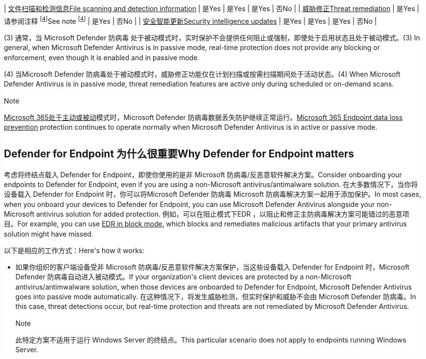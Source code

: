 | [<span data-ttu-id="4e28d-229">文件扫描和检测信息</span><span class="sxs-lookup"><span data-stu-id="4e28d-229">File scanning and detection information</span></span>](customize-run-review-remediate-scans-microsoft-defender-antivirus.md) | <span data-ttu-id="4e28d-230">是</span><span class="sxs-lookup"><span data-stu-id="4e28d-230">Yes</span></span> | <span data-ttu-id="4e28d-231">是</span><span class="sxs-lookup"><span data-stu-id="4e28d-231">Yes</span></span> | <span data-ttu-id="4e28d-232">是</span><span class="sxs-lookup"><span data-stu-id="4e28d-232">Yes</span></span> | <span data-ttu-id="4e28d-233">否</span><span class="sxs-lookup"><span data-stu-id="4e28d-233">No</span></span> |
|  [<span data-ttu-id="4e28d-234">威胁修正</span><span class="sxs-lookup"><span data-stu-id="4e28d-234">Threat remediation</span></span>](configure-remediation-microsoft-defender-antivirus.md) | <span data-ttu-id="4e28d-235">是</span><span class="sxs-lookup"><span data-stu-id="4e28d-235">Yes</span></span> | <span data-ttu-id="4e28d-236">请参阅注释 <sup> [[4](#fn4)]<sup></span><span class="sxs-lookup"><span data-stu-id="4e28d-236">See note <sup>[[4](#fn4)]<sup></span></span> | <span data-ttu-id="4e28d-237">是</span><span class="sxs-lookup"><span data-stu-id="4e28d-237">Yes</span></span> | <span data-ttu-id="4e28d-238">否</span><span class="sxs-lookup"><span data-stu-id="4e28d-238">No</span></span> |
| [<span data-ttu-id="4e28d-239">安全智能更新</span><span class="sxs-lookup"><span data-stu-id="4e28d-239">Security intelligence updates</span></span>](manage-updates-baselines-microsoft-defender-antivirus.md) | <span data-ttu-id="4e28d-240">是</span><span class="sxs-lookup"><span data-stu-id="4e28d-240">Yes</span></span> | <span data-ttu-id="4e28d-241">是</span><span class="sxs-lookup"><span data-stu-id="4e28d-241">Yes</span></span> | <span data-ttu-id="4e28d-242">是</span><span class="sxs-lookup"><span data-stu-id="4e28d-242">Yes</span></span> | <span data-ttu-id="4e28d-243">否</span><span class="sxs-lookup"><span data-stu-id="4e28d-243">No</span></span> |

<span data-ttu-id="4e28d-244"> (<a id="fn3">3</a>) 通常，当 Microsoft Defender 防病毒 处于被动模式时，实时保护不会提供任何阻止或强制，即使处于启用状态且处于被动模式。</span><span class="sxs-lookup"><span data-stu-id="4e28d-244">(<a id="fn3">3</a>) In general, when Microsoft Defender Antivirus is in passive mode, real-time protection does not provide any blocking or enforcement, even though it is enabled and in passive mode.</span></span> 

<span data-ttu-id="4e28d-245"> (<a id="fn4">4</a>) 当Microsoft Defender 防病毒处于被动模式时，威胁修正功能仅在计划扫描或按需扫描期间处于活动状态。</span><span class="sxs-lookup"><span data-stu-id="4e28d-245">(<a id="fn4">4</a>) When Microsoft Defender Antivirus is in passive mode, threat remediation features are active only during scheduled or on-demand scans.</span></span>

> [!NOTE]
> <span data-ttu-id="4e28d-246">[Microsoft 365处于主动或被动](/microsoft-365/compliance/endpoint-dlp-learn-about)模式时，Microsoft Defender 防病毒数据丢失防护继续正常运行。</span><span class="sxs-lookup"><span data-stu-id="4e28d-246">[Microsoft 365 Endpoint data loss prevention](/microsoft-365/compliance/endpoint-dlp-learn-about) protection continues to operate normally when Microsoft Defender Antivirus is in active or passive mode.</span></span>

## <a name="why-defender-for-endpoint-matters"></a><span data-ttu-id="4e28d-247">Defender for Endpoint 为什么很重要</span><span class="sxs-lookup"><span data-stu-id="4e28d-247">Why Defender for Endpoint matters</span></span>

<span data-ttu-id="4e28d-248">考虑将终结点载入 Defender for Endpoint，即使你使用的是非 Microsoft 防病毒/反恶意软件解决方案。</span><span class="sxs-lookup"><span data-stu-id="4e28d-248">Consider onboarding your endpoints to Defender for Endpoint, even if you are using a non-Microsoft antivirus/antimalware solution.</span></span> <span data-ttu-id="4e28d-249">在大多数情况下，当你将设备载入 Defender for Endpoint 时，你可以将Microsoft Defender 防病毒 Microsoft 防病毒解决方案一起用于添加保护。</span><span class="sxs-lookup"><span data-stu-id="4e28d-249">In most cases, when you onboard your devices to Defender for Endpoint, you can use Microsoft Defender Antivirus alongside your non-Microsoft antivirus solution for added protection.</span></span> <span data-ttu-id="4e28d-250">例如，可以在阻止模式下EDR [](edr-in-block-mode.md)，以阻止和修正主防病毒解决方案可能错过的恶意项目。</span><span class="sxs-lookup"><span data-stu-id="4e28d-250">For example, you can use [EDR in block mode](edr-in-block-mode.md), which blocks and remediates malicious artifacts that your primary antivirus solution might have missed.</span></span> 

<span data-ttu-id="4e28d-251">以下是相应的工作方式：</span><span class="sxs-lookup"><span data-stu-id="4e28d-251">Here's how it works:</span></span>

- <span data-ttu-id="4e28d-252">如果你组织的客户端设备受非 Microsoft 防病毒/反恶意软件解决方案保护，当这些设备载入 Defender for Endpoint 时，Microsoft Defender 防病毒自动进入被动模式。</span><span class="sxs-lookup"><span data-stu-id="4e28d-252">If your organization's client devices are protected by a non-Microsoft antivirus/antimwalware solution, when those devices are onboarded to Defender for Endpoint, Microsoft Defender Antivirus goes into passive mode automatically.</span></span> <span data-ttu-id="4e28d-253">在这种情况下，将发生威胁检测，但实时保护和威胁不会由 Microsoft Defender 防病毒。</span><span class="sxs-lookup"><span data-stu-id="4e28d-253">In this case, threat detections occur, but real-time protection and threats are not remediated by Microsoft Defender Antivirus.</span></span>
   
   > [!NOTE]
   > <span data-ttu-id="4e28d-254">此特定方案不适用于运行 Windows Server 的终结点。</span><span class="sxs-lookup"><span data-stu-id="4e28d-254">This particular scenario does not apply to endpoints running Windows Server.</span></span>
